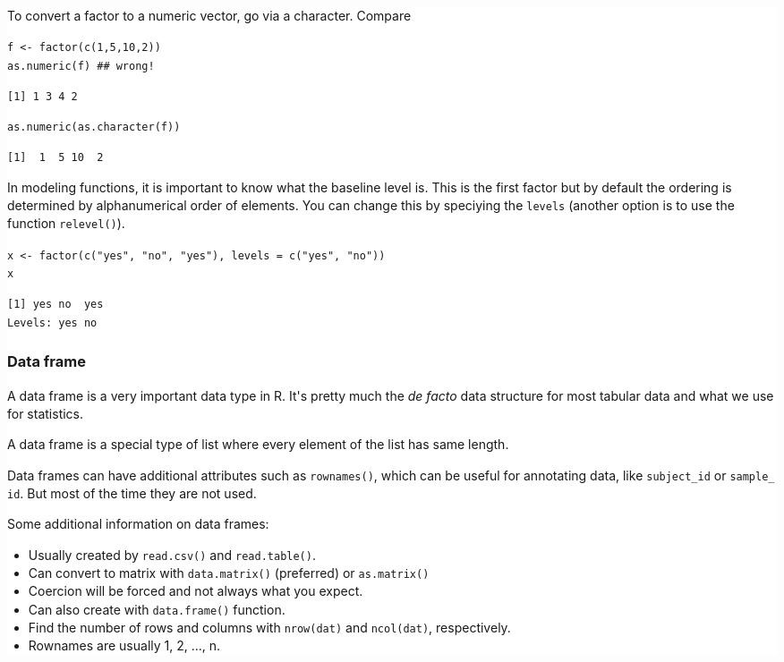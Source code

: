 To convert a factor to a numeric vector, go via a character. Compare


~~~{.r}
f <- factor(c(1,5,10,2))
as.numeric(f) ## wrong!
~~~



~~~{.output}
[1] 1 3 4 2

~~~



~~~{.r}
as.numeric(as.character(f))
~~~



~~~{.output}
[1]  1  5 10  2

~~~

In modeling functions, it is important to know what the baseline level is. This is the first factor but by default the ordering is determined by alphanumerical order of elements. You can change this by speciying the `levels` (another option is to use the function `relevel()`).


~~~{.r}
x <- factor(c("yes", "no", "yes"), levels = c("yes", "no"))
x
~~~



~~~{.output}
[1] yes no  yes
Levels: yes no

~~~

### Data frame

A data frame is a very important data type in R. It's pretty much the *de facto* data structure for most tabular data and what we use for statistics.

A data frame is a special type of list where every element of the list has same length.

Data frames can have additional attributes such as `rownames()`, which can be useful for annotating data, like `subject_id` or `sample_id`. But most of the time they are not used.

Some additional information on data frames:

* Usually created by `read.csv()` and `read.table()`.
* Can convert to matrix with `data.matrix()` (preferred) or `as.matrix()`
* Coercion will be forced and not always what you expect.
* Can also create with `data.frame()` function.
* Find the number of rows and columns with `nrow(dat)` and `ncol(dat)`, respectively.
* Rownames are usually 1, 2, ..., n.
